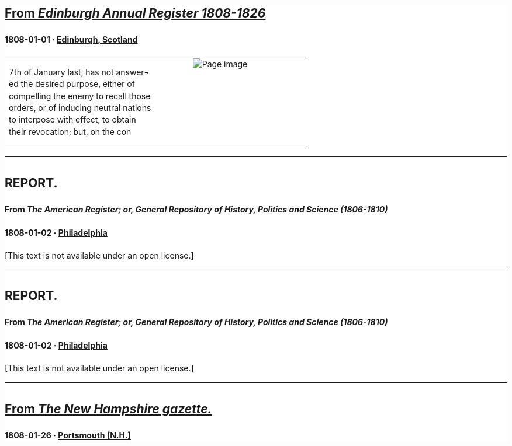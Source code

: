 
## [From _Edinburgh Annual Register 1808-1826_](https://archive.org/details/sim_edinburgh-annual-register_1808_1/page/n509/mode/1up?view=theater)

#### 1808-01-01 &middot; [Edinburgh, Scotland](http://dbpedia.org/resource/Edinburgh)

<table style="width: 100%;"><tr><td style="width: 50%">

  
7th of January last, has not answer¬  
ed the desired purpose, either of  
compelling the enemy to recall those  
orders, or of inducing neutral nations  
to interpose with effect, to obtain  
their revocation; but, on the con
</td><td style="width: 50%; max-height: 75%; margin: auto; display: block;">
<img alt="Page image" src="https://iiif.archive.org/image/iiif/2/sim_edinburgh-annual-register_1808_1%2Fsim_edinburgh-annual-register_1808_1_jp2.zip%2Fsim_edinburgh-annual-register_1808_1_jp2%2Fsim_edinburgh-annual-register_1808_1_0509.jp2/pct:17.413441955193484,69.0640703517588,35.74338085539715,8.793969849246231/600,/0/default.jpg"/>
</td>
</tr></table>

---

## REPORT.

#### From _The American Register; or, General Repository of History, Politics and Science (1806-1810)_

#### 1808-01-02 &middot; [Philadelphia](http://dbpedia.org/resource/Philadelphia)

[This text is not available under an open license.]

---

## REPORT.

#### From _The American Register; or, General Repository of History, Politics and Science (1806-1810)_

#### 1808-01-02 &middot; [Philadelphia](http://dbpedia.org/resource/Philadelphia)

[This text is not available under an open license.]

---

## [From _The New Hampshire gazette._](https://www.loc.gov/resource/sn83025588/1808-01-26/ed-1/?sp=2)

#### 1808-01-26 &middot; [Portsmouth [N.H.]](http://dbpedia.org/resource/Portsmouth%2C_New_Hampshire)
